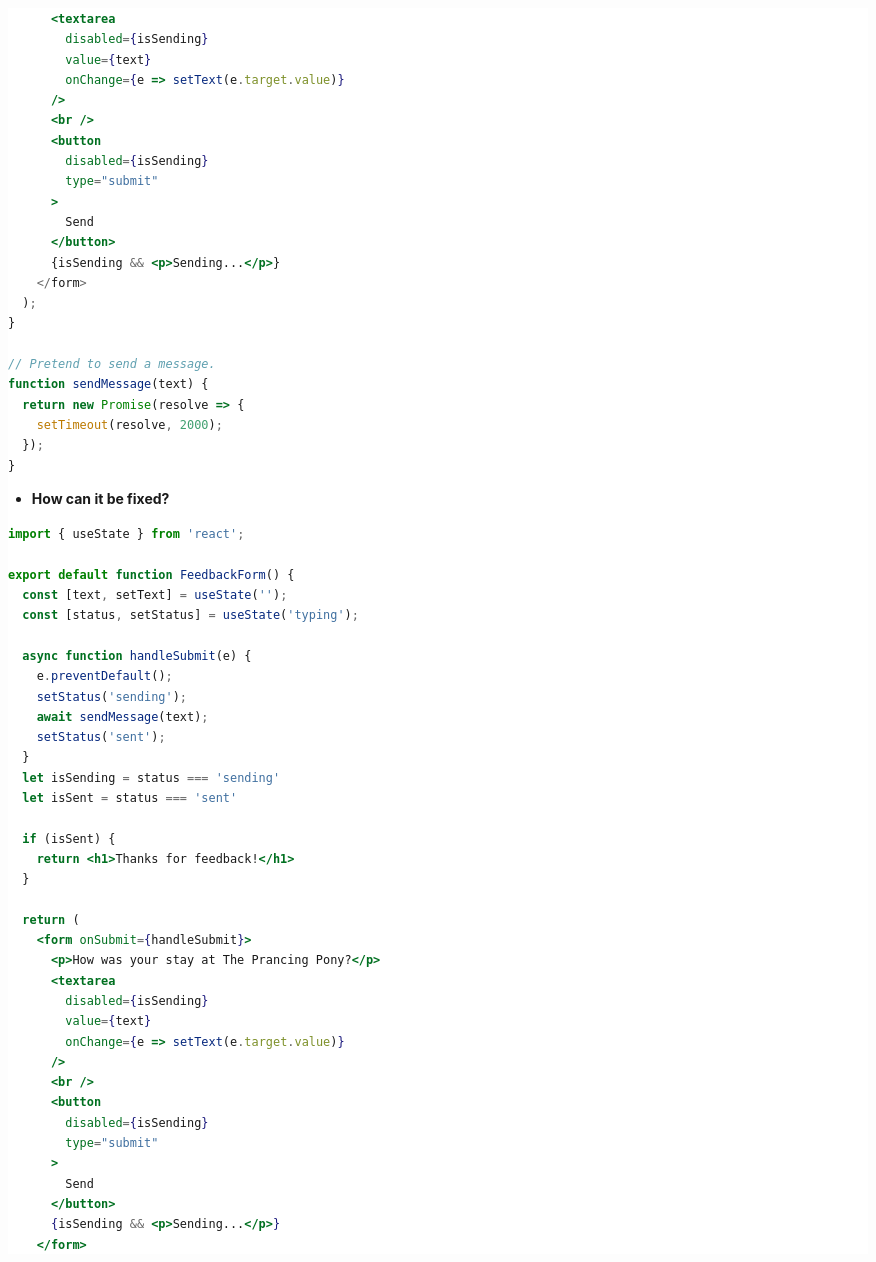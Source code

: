 ```jsx
      <textarea
        disabled={isSending}
        value={text}
        onChange={e => setText(e.target.value)}
      />
      <br />
      <button
        disabled={isSending}
        type="submit"
      >
        Send
      </button>
      {isSending && <p>Sending...</p>}
    </form>
  );
}

// Pretend to send a message.
function sendMessage(text) {
  return new Promise(resolve => {
    setTimeout(resolve, 2000);
  });
}
```

- **How can it be fixed?**

```jsx
import { useState } from 'react';

export default function FeedbackForm() {
  const [text, setText] = useState('');
  const [status, setStatus] = useState('typing');

  async function handleSubmit(e) {
    e.preventDefault();
    setStatus('sending');
    await sendMessage(text);
    setStatus('sent');
  }
  let isSending = status === 'sending'
  let isSent = status === 'sent'

  if (isSent) {
    return <h1>Thanks for feedback!</h1>
  }

  return (
    <form onSubmit={handleSubmit}>
      <p>How was your stay at The Prancing Pony?</p>
      <textarea
        disabled={isSending}
        value={text}
        onChange={e => setText(e.target.value)}
      />
      <br />
      <button
        disabled={isSending}
        type="submit"
      >
        Send
      </button>
      {isSending && <p>Sending...</p>}
    </form>
```